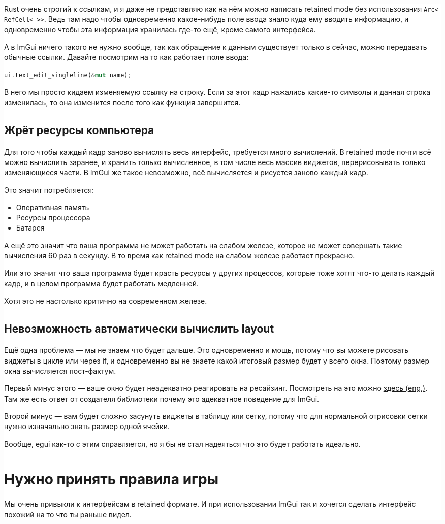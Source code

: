 Rust очень строгий к ссылкам, и я даже не представляю как на нём можно написать retained mode без использования `Arc<RefCell<_>>`. Ведь там надо чтобы одновременно какое-нибудь поле ввода знало куда ему вводить информацию, и одновременно чтобы эта информация хранилась где-то ещё, кроме самого интерфейса.

А в ImGui ничего такого не нужно вообще, так как обращение к данным существует только в сейчас, можно передавать обычные ссылки. Давайте посмотрим на то как работает поле ввода:

```rust
ui.text_edit_singleline(&mut name);
```

В него мы просто кидаем изменяемую ссылку на строку. Если за этот кадр нажались какие-то символы и данная строка изменилась, то она изменится после того как функция завершится.

## Жрёт ресурсы компьютера

Для того чтобы каждый кадр заново вычислять весь интерфейс, требуется много вычислений. В retained mode почти всё можно вычислить заранее, и хранить только вычисленное, в том числе весь массив виджетов, перерисовывать только изменяющиеся части. В ImGui же такое невозможно, всё вычисляется и рисуется заново каждый кадр.

Это значит потребляется:
* Оперативная память
* Ресурсы процессора
* Батарея

А ещё это значит что ваша программа не может работать на слабом железе, которое не может совершать такие вычисления 60 раз в секунду. В то время как retained mode на слабом железе работает прекрасно.

Или это значит что ваша программа будет красть ресурсы у других процессов, которые тоже хотят что-то делать каждый кадр, и в целом программа будет работать медленней.

Хотя это не настолько критично на современном железе.

## Невозможность автоматически вычислить layout

Ещё одна проблема — мы не знаем что будет дальше. Это одновременно и мощь, потому что вы можете рисовать виджеты в цикле или через if, и одновременно вы не знаете какой итоговый размер будет у всего окна. Поэтому размер окна вычисляется пост-фактум.

Первый минус этого — ваше окно будет неадекватно реагировать на ресайзинг. Посмотреть на это можно [здесь (eng.)](https://github.com/emilk/egui/issues/94). Там же есть ответ от создателя библиотеки почему это адекватное поведение для ImGui.

Второй минус — вам будет сложно засунуть виджеты в таблицу или сетку, потому что для нормальной отрисовки сетки нужно изначально знать размер одной ячейки.

Вообще, egui как-то с этим справляется, но я бы не стал надеяться что это будет работать идеально.

# Нужно принять правила игры

Мы очень привыкли к интерфейсам в retained формате. И при использовании ImGui так и хочется сделать интерфейс похожий на то что ты раньше видел.
